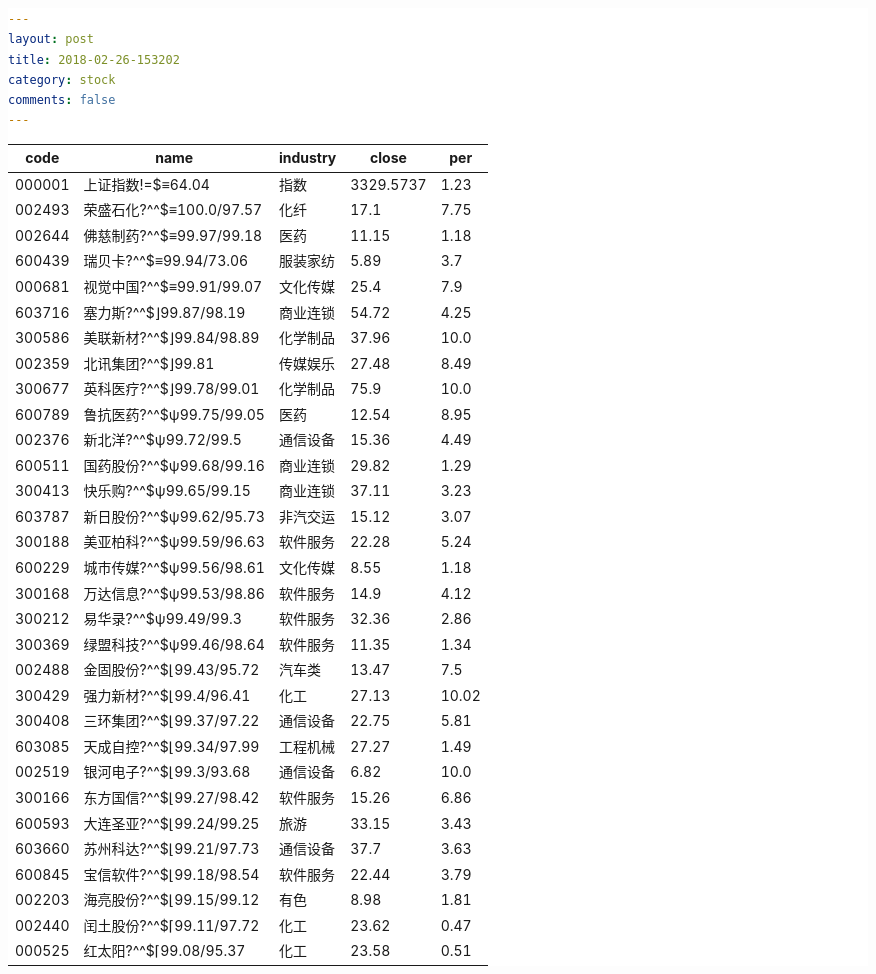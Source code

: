 ```yaml
---
layout: post
title: 2018-02-26-153202
category: stock
comments: false
---
```

| code   |           name           |  industry  |   close   |  per   |
|--------|--------------------------|------------|-----------|--------|
| 000001 |    上证指数!\=$≡64.04    |    指数    | 3329.5737 |  1.23  |
| 002493 | 荣盛石化?^^$≡100.0/97.57 |    化纤    |    17.1   |  7.75  |
| 002644 | 佛慈制药?^^$≡99.97/99.18 |    医药    |   11.15   |  1.18  |
| 600439 |  瑞贝卡?^^$≡99.94/73.06  |  服装家纺  |    5.89   |  3.7   |
| 000681 | 视觉中国?^^$≡99.91/99.07 |  文化传媒  |    25.4   |  7.9   |
| 603716 |  塞力斯?^^$⌋99.87/98.19  |  商业连锁  |   54.72   |  4.25  |
| 300586 | 美联新材?^^$⌋99.84/98.89 |  化学制品  |   37.96   |  10.0  |
| 002359 |    北讯集团?^^$⌋99.81    |  传媒娱乐  |   27.48   |  8.49  |
| 300677 | 英科医疗?^^$⌋99.78/99.01 |  化学制品  |    75.9   |  10.0  |
| 600789 | 鲁抗医药?^^$ψ99.75/99.05 |    医药    |   12.54   |  8.95  |
| 002376 |  新北洋?^^$ψ99.72/99.5   |  通信设备  |   15.36   |  4.49  |
| 600511 | 国药股份?^^$ψ99.68/99.16 |  商业连锁  |   29.82   |  1.29  |
| 300413 |  快乐购?^^$ψ99.65/99.15  |  商业连锁  |   37.11   |  3.23  |
| 603787 | 新日股份?^^$ψ99.62/95.73 |  非汽交运  |   15.12   |  3.07  |
| 300188 | 美亚柏科?^^$ψ99.59/96.63 |  软件服务  |   22.28   |  5.24  |
| 600229 | 城市传媒?^^$ψ99.56/98.61 |  文化传媒  |    8.55   |  1.18  |
| 300168 | 万达信息?^^$ψ99.53/98.86 |  软件服务  |    14.9   |  4.12  |
| 300212 |  易华录?^^$ψ99.49/99.3   |  软件服务  |   32.36   |  2.86  |
| 300369 | 绿盟科技?^^$ψ99.46/98.64 |  软件服务  |   11.35   |  1.34  |
| 002488 | 金固股份?^^$⌊99.43/95.72 |   汽车类   |   13.47   |  7.5   |
| 300429 | 强力新材?^^$⌊99.4/96.41  |    化工    |   27.13   | 10.02  |
| 300408 | 三环集团?^^$⌊99.37/97.22 |  通信设备  |   22.75   |  5.81  |
| 603085 | 天成自控?^^$⌊99.34/97.99 |  工程机械  |   27.27   |  1.49  |
| 002519 | 银河电子?^^$⌊99.3/93.68  |  通信设备  |    6.82   |  10.0  |
| 300166 | 东方国信?^^$⌊99.27/98.42 |  软件服务  |   15.26   |  6.86  |
| 600593 | 大连圣亚?^^$⌊99.24/99.25 |    旅游    |   33.15   |  3.43  |
| 603660 | 苏州科达?^^$⌊99.21/97.73 |  通信设备  |    37.7   |  3.63  |
| 600845 | 宝信软件?^^$⌊99.18/98.54 |  软件服务  |   22.44   |  3.79  |
| 002203 | 海亮股份?^^$⌊99.15/99.12 |    有色    |    8.98   |  1.81  |
| 002440 | 闰土股份?^^$⌈99.11/97.72 |    化工    |   23.62   |  0.47  |
| 000525 |  红太阳?^^$⌈99.08/95.37  |    化工    |   23.58   |  0.51  |